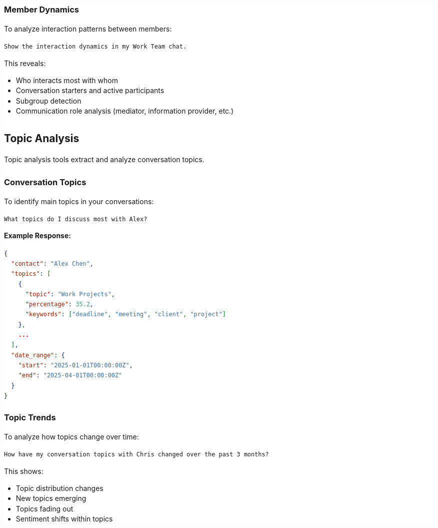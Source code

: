 ### Member Dynamics

To analyze interaction patterns between members:

```
Show the interaction dynamics in my Work Team chat.
```

This reveals:
- Who interacts most with whom
- Conversation starters and active participants
- Subgroup detection
- Communication role analysis (mediator, information provider, etc.)

## Topic Analysis

Topic analysis tools extract and analyze conversation topics.

### Conversation Topics

To identify main topics in your conversations:

```
What topics do I discuss most with Alex?
```

**Example Response:**
```json
{
  "contact": "Alex Chen",
  "topics": [
    {
      "topic": "Work Projects",
      "percentage": 35.2,
      "keywords": ["deadline", "meeting", "client", "project"]
    },
    ...
  ],
  "date_range": {
    "start": "2025-01-01T00:00:00Z",
    "end": "2025-04-01T00:00:00Z"
  }
}
```

### Topic Trends

To analyze how topics change over time:

```
How have my conversation topics with Chris changed over the past 3 months?
```

This shows:
- Topic distribution changes
- New topics emerging
- Topics fading out
- Sentiment shifts within topics
